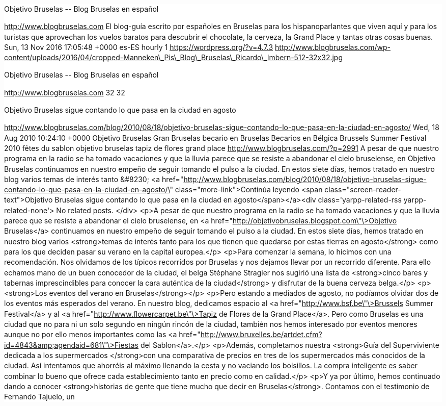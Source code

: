 Objetivo Bruselas -- Blog Bruselas en español

http://www.blogbruselas.com El blog-guía escrito por españoles en
Bruselas para los hispanoparlantes que viven aquí y para los turistas
que aprovechan los vuelos baratos para descubrir el chocolate, la
cerveza, la Grand Place y tantas otras cosas buenas. Sun, 13 Nov 2016
17:05:48 +0000 es-ES hourly 1 https://wordpress.org/?v=4.7.3
http://www.blogbruselas.com/wp-content/uploads/2016/04/cropped-Manneken\_Pis\_Blog\_Bruselas\_Ricardo\_Imbern-512-32x32.jpg

Objetivo Bruselas -- Blog Bruselas en español

http://www.blogbruselas.com 32 32

Objetivo Bruselas sigue contando lo que pasa en la ciudad en agosto

http://www.blogbruselas.com/blog/2010/08/18/objetivo-bruselas-sigue-contando-lo-que-pasa-en-la-ciudad-en-agosto/
Wed, 18 Aug 2010 10:24:10 +0000 Objetivo Bruselas Gran Bruselas becario
en Bruselas Becarios en Bélgica Brussels Summer Festival 2010 fêtes du
sablon objetivo bruselas tapiz de flores grand place
http://www.blogbruselas.com/?p=2991 A pesar de que nuestro programa en
la radio se ha tomado vacaciones y que la lluvia parece que se resiste a
abandonar el cielo bruselense, en Objetivo Bruselas continuamos en
nuestro empeño de seguir tomando el pulso a la ciudad. En estos siete
días, hemos tratado en nuestro blog varios temas de interés tanto
&\#8230; \<a
href=\"http://www.blogbruselas.com/blog/2010/08/18/objetivo-bruselas-sigue-contando-lo-que-pasa-en-la-ciudad-en-agosto/\"
class=\"more-link\"\>Continúa leyendo \<span
class=\"screen-reader-text\"\>Objetivo Bruselas sigue contando lo que
pasa en la ciudad en agosto\</span\>\</a\>\<div
class=\'yarpp-related-rss yarpp-related-none\'\> No related posts.
\</div\> \<p\>A pesar de que nuestro programa en la radio se ha tomado
vacaciones y que la lluvia parece que se resiste a abandonar el cielo
bruselense, en \<a
href=\"http://objetivobruselas.blogspot.com\"\>Objetivo Bruselas\</a\>
continuamos en nuestro empeño de seguir tomando el pulso a la ciudad. En
estos siete días, hemos tratado en nuestro blog varios \<strong\>temas
de interés tanto para los que tienen que quedarse por estas tierras en
agosto\</strong\> como para los que deciden pasar su verano en la
capital europea.\</p\> \<p\>Para comenzar la semana, lo hicimos con una
recomendación. Nos olvidamos de los típicos recorridos por Bruselas y
nos dejamos llevar por un recorrido diferente. Para ello echamos mano de
un buen conocedor de la ciudad, el belga Stéphane Stragier nos sugirió
una lista de \<strong\>cinco bares y tabernas imprescindibles para
conocer la cara auténtica de la ciudad\</strong\> y disfrutar de la
buena cerveza belga.\</p\> \<p\>\<strong\>Los eventos del verano en
Bruselas\</strong\>\</p\> \<p\>Pero estando a mediados de agosto, no
podíamos olvidar dos de los eventos más esperados del verano. En nuestro
blog, dedicamos espacio al \<a href=\"http://www.bsf.be\"\>Brussels
Summer Festival\</a\> y al \<a
href=\"http://www.flowercarpet.be\"\>Tapiz de Flores de la Grand
Place\</a\>. Pero como Bruselas es una ciudad que no para ni un solo
segundo en ningún rincón de la ciudad, también nos hemos interesado por
eventos menores aunque no por ello menos importantes como las \<a
href=\"http://www.bruxelles.be/artdet.cfm?id=4843&amp;agendaid=681\"\>Fiestas
del Sablon\</a\>.\</p\> \<p\>Además, completamos nuestra \<strong\>Guía
del Superviviente dedicada a los supermercados \</strong\>con una
comparativa de precios en tres de los supermercados más conocidos de la
ciudad. Así intentamos que ahorréis al máximo llenando la cesta y no
vaciando los bolsillos. La compra inteligente es saber combinar lo bueno
que ofrece cada establecimiento tanto en precio como en calidad.\</p\>
\<p\>Y ya por último, hemos continuado dando a conocer
\<strong\>historias de gente que tiene mucho que decir en
Bruselas\</strong\>. Contamos con el testimonio de Fernando Tajuelo, un